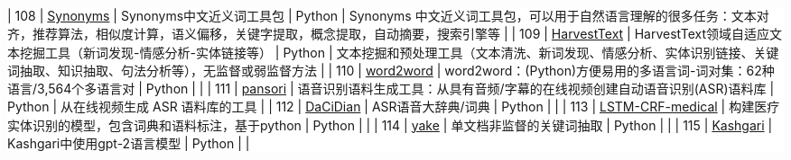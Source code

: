 | 108  | [Synonyms](https://github.com/huyingxi/Synonyms)                                                                                                                                                                                                                | Synonyms中文近义词工具包                                                                                                                                                 | Python          | Synonyms 中文近义词工具包，可以用于自然语言理解的很多任务：文本对齐，推荐算法，相似度计算，语义偏移，关键字提取，概念提取，自动摘要，搜索引擎等                                                                                                                                                                                                                      |
| 109  | [HarvestText](https://github.com/blmoistawinde/HarvestText)                                                                                                                                                                                                     | HarvestText领域自适应文本挖掘工具（新词发现-情感分析-实体链接等）                                                                                                                          | Python          | 文本挖掘和预处理工具（文本清洗、新词发现、情感分析、实体识别链接、关键词抽取、知识抽取、句法分析等），无监督或弱监督方法                                                                                                                                                                                                                                      |
| 110  | [word2word](https://github.com/Kyubyong/word2word)                                                                                                                                                                                                              | word2word：(Python)方便易用的多语言词-词对集：62种语言/3,564个多语言对                                                                                                                 | Python          |                                                                                                                                                                                                                                                                                                   |
| 111  | [pansori](https://github.com/yc9701/pansori)                                                                                                                                                                                                                    | 语音识别语料生成工具：从具有音频/字幕的在线视频创建自动语音识别(ASR)语料库                                                                                                                         | Python          | 从在线视频生成 ASR 语料库的工具                                                                                                                                                                                                                                                                                |
| 112  | [DaCiDian](hhttps://github.com/aishell-foundation/DaCiDian)                                                                                                                                                                                                     | ASR语音大辞典/词典                                                                                                                                                      | Python          |                                                                                                                                                                                                                                                                                                   |
| 113  | [LSTM-CRF-medical](https://github.com/yixiu00001/LSTM-CRF-medical)                                                                                                                                                                                              | 构建医疗实体识别的模型，包含词典和语料标注，基于python                                                                                                                                   | Python          |                                                                                                                                                                                                                                                                                                   |
| 114  | [yake](https://github.com/LIAAD/yake)                                                                                                                                                                                                                           | 单文档非监督的关键词抽取                                                                                                                                                     | Python          |                                                                                                                                                                                                                                                                                                   |
| 115  | [Kashgari](https://github.com/BrikerMan/Kashgari)                                                                                                                                                                                                               | Kashgari中使用gpt-2语言模型                                                                                                                                             | Python          |                                                                                                                                                                                                                                                                                                   |